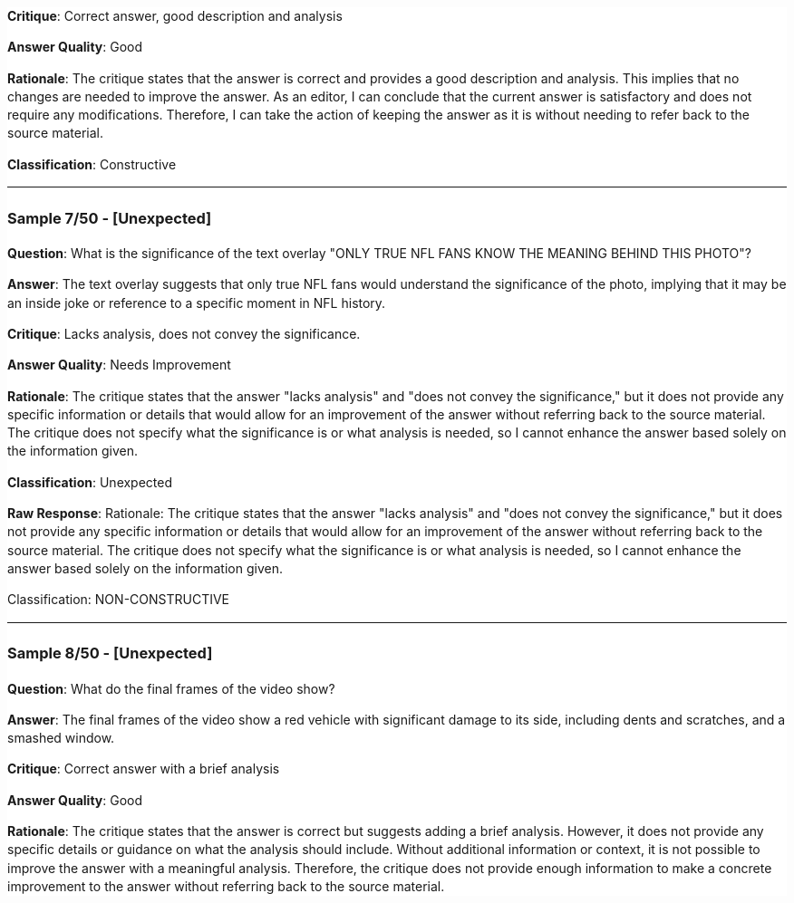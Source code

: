 **Critique**: Correct answer, good description and analysis

**Answer Quality**: Good

**Rationale**: The critique states that the answer is correct and provides a good description and analysis. This implies that no changes are needed to improve the answer. As an editor, I can conclude that the current answer is satisfactory and does not require any modifications. Therefore, I can take the action of keeping the answer as it is without needing to refer back to the source material.

**Classification**: Constructive

---

### Sample 7/50 - [Unexpected]

**Question**: What is the significance of the text overlay "ONLY TRUE NFL FANS KNOW THE MEANING BEHIND THIS PHOTO"?

**Answer**: The text overlay suggests that only true NFL fans would understand the significance of the photo, implying that it may be an inside joke or reference to a specific moment in NFL history.

**Critique**: Lacks analysis, does not convey the significance.

**Answer Quality**: Needs Improvement

**Rationale**: The critique states that the answer "lacks analysis" and "does not convey the significance," but it does not provide any specific information or details that would allow for an improvement of the answer without referring back to the source material. The critique does not specify what the significance is or what analysis is needed, so I cannot enhance the answer based solely on the information given.

**Classification**: Unexpected

**Raw Response**: Rationale: The critique states that the answer "lacks analysis" and "does not convey the significance," but it does not provide any specific information or details that would allow for an improvement of the answer without referring back to the source material. The critique does not specify what the significance is or what analysis is needed, so I cannot enhance the answer based solely on the information given.

Classification: NON-CONSTRUCTIVE

---

### Sample 8/50 - [Unexpected]

**Question**: What do the final frames of the video show?

**Answer**: The final frames of the video show a red vehicle with significant damage to its side, including dents and scratches, and a smashed window.

**Critique**: Correct answer with a brief analysis

**Answer Quality**: Good

**Rationale**: The critique states that the answer is correct but suggests adding a brief analysis. However, it does not provide any specific details or guidance on what the analysis should include. Without additional information or context, it is not possible to improve the answer with a meaningful analysis. Therefore, the critique does not provide enough information to make a concrete improvement to the answer without referring back to the source material.
